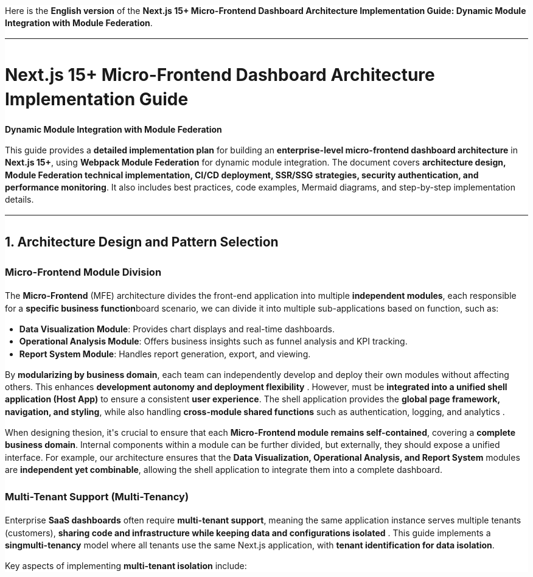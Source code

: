 Here is the **English version** of the **Next.js 15+ Micro-Frontend Dashboard Architecture Implementation Guide: Dynamic Module Integration with Module Federation**.

---

# **Next.js 15+ Micro-Frontend Dashboard Architecture Implementation Guide**  
**Dynamic Module Integration with Module Federation**

This guide provides a **detailed implementation plan** for building an **enterprise-level micro-frontend dashboard architecture** in **Next.js 15+**, using **Webpack Module Federation** for dynamic module integration. The document covers **architecture design, Module Federation technical implementation, CI/CD deployment, SSR/SSG strategies, security authentication, and performance monitoring**. It also includes best practices, code examples, Mermaid diagrams, and step-by-step implementation details.

---

## **1. Architecture Design and Pattern Selection**

### **Micro-Frontend Module Division**

The **Micro-Frontend** (MFE) architecture divides the front-end application into multiple **independent modules**, each responsible for a **specific business function**board scenario, we can divide it into multiple sub-applications based on function, such as:

- **Data Visualization Module**: Provides chart displays and real-time dashboards.
- **Operational Analysis Module**: Offers business insights such as funnel analysis and KPI tracking.
- **Report System Module**: Handles report generation, export, and viewing.

By **modularizing by business domain**, each team can independently develop and deploy their own modules without affecting others. This enhances **development autonomy and deployment flexibility** . However, must be **integrated into a unified shell application (Host App)** to ensure a consistent **user experience**. The shell application provides the **global page framework, navigation, and styling**, while also handling **cross-module shared functions** such as authentication, logging, and analytics .

When designing thesion, it's crucial to ensure that each **Micro-Frontend module remains self-contained**, covering a **complete business domain**. Internal components within a module can be further divided, but externally, they should expose a unified interface. For example, our architecture ensures that the **Data Visualization, Operational Analysis, and Report System** modules are **independent yet combinable**, allowing the shell application to integrate them into a complete dashboard.

### **Multi-Tenant Support (Multi-Tenancy)**

Enterprise **SaaS dashboards** often require **multi-tenant support**, meaning the same application instance serves multiple tenants (customers), **sharing code and infrastructure while keeping data and configurations isolated** . This guide implements a **singmulti-tenancy** model where all tenants use the same Next.js application, with **tenant identification for data isolation**.

Key aspects of implementing **multi-tenant isolation** include:
